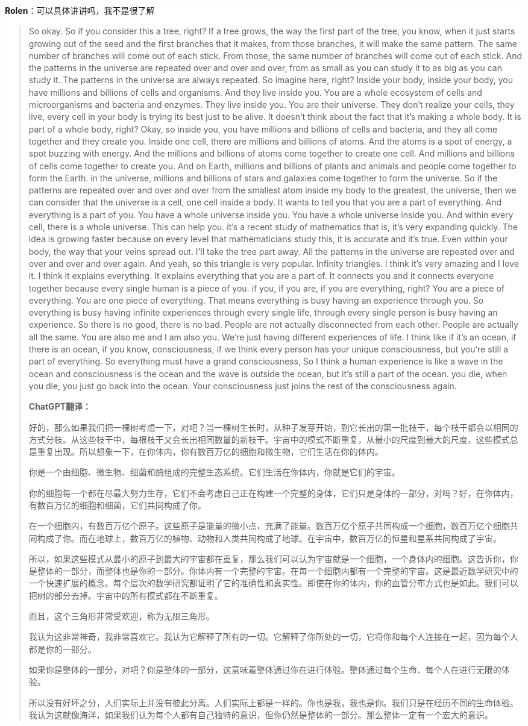 **Rolen**：可以具体讲讲吗，我不是很了解

> So okay. So if you consider this a tree, right? If a tree grows, the way the first part of the tree, you know, when it just starts growing out of the seed and the first branches that it makes, from those branches, it will make the same pattern. The same number of branches will come out of each stick. From those, the same number of branches will come out of each stick. And the patterns in the universe are repeated over and over and over, from as small as you can study it to as big as you can study it. The patterns in the universe are always repeated. So imagine here, right? Inside your body, inside your body, you have millions and billions of cells and organisms. And they live inside you. You are a whole ecosystem of cells and microorganisms and bacteria and enzymes. They live inside you. You are their universe. They don’t realize your cells, they live, every cell in your body is trying its best just to be alive. It doesn’t think about the fact that it’s making a whole body. It is part of a whole body, right? Okay, so inside you, you have millions and billions of cells and bacteria, and they all come together and they create you. Inside one cell, there are millions and billions of atoms. And the atoms is a spot of energy, a spot buzzing with energy. And the millions and billions of atoms come together to create one cell. And millions and billions of cells come together to create you. And on Earth, millions and billions of plants and animals and people come together to form the Earth. in the universe, millions and billions of stars and galaxies come together to form the universe. So if the patterns are repeated over and over and over from the smallest atom inside my body to the greatest, the universe, then we can consider that the universe is a cell, one cell inside a body. It wants to tell you that you are a part of everything. And everything is a part of you. You have a whole universe inside you. You have a whole universe inside you. And within every cell, there is a whole universe. This can help you. it’s a recent study of mathematics that is, it’s very expanding quickly. The idea is growing faster because on every level that mathematicians study this, it is accurate and it’s true. Even within your body, the way that your veins spread out. I’ll take the tree part away. All the patterns in the universe are repeated over and over and over and over again. And yeah, so this triangle is very popular. Infinity triangles. I think it’s very amazing and I love it. I think it explains everything. It explains everything that you are a part of. It connects you and it connects everyone together because every single human is a piece of you. if you, if you are, if you are everything, right? You are a piece of everything. You are one piece of everything. That means everything is busy having an experience through you. So everything is busy having infinite experiences through every single life, through every single person is busy having an experience. So there is no good, there is no bad. People are not actually disconnected from each other. People are actually all the same. You are also me and I am also you. We’re just having different experiences of life. I think like if it’s an ocean, if there is an ocean, if you know, consciousness, if we think every person has your unique consciousness, but you’re still a part of everything. So everything must have a grand consciousness, So I think a human experience is like a wave in the ocean and consciousness is the ocean and the wave is outside the ocean, but it’s still a part of the ocean. you die, when you die, you just go back into the ocean. Your consciousness just joins the rest of the consciousness again.
> 
> **ChatGPT翻译：**
> 
> 好的，那么如果我们把一棵树考虑一下，对吧？当一棵树生长时，从种子发芽开始，到它长出的第一批枝干，每个枝干都会以相同的方式分枝。从这些枝干中，每根枝干又会长出相同数量的新枝干。宇宙中的模式不断重复，从最小的尺度到最大的尺度，这些模式总是重复出现。所以想象一下，在你体内，你有数百万亿的细胞和微生物，它们生活在你的体内。
> 
> 你是一个由细胞、微生物、细菌和酶组成的完整生态系统。它们生活在你体内，你就是它们的宇宙。
> 
> 你的细胞每一个都在尽最大努力生存，它们不会考虑自己正在构建一个完整的身体，它们只是身体的一部分，对吗？好，在你体内，有数百万亿的细胞和细菌，它们共同构成了你。
> 
> 在一个细胞内，有数百万亿个原子。这些原子是能量的微小点，充满了能量。数百万亿个原子共同构成一个细胞，数百万亿个细胞共同构成了你。而在地球上，数百万亿的植物、动物和人类共同构成了地球。在宇宙中，数百万亿的恒星和星系共同构成了宇宙。
> 
> 所以，如果这些模式从最小的原子到最大的宇宙都在重复，那么我们可以认为宇宙就是一个细胞，一个身体内的细胞。这告诉你，你是整体的一部分，而整体也是你的一部分。你体内有一个完整的宇宙。在每一个细胞内都有一个完整的宇宙。这是最近数学研究中的一个快速扩展的概念。每个层次的数学研究都证明了它的准确性和真实性。即使在你的体内，你的血管分布方式也是如此。我们可以把树的部分去掉。宇宙中的所有模式都在不断重复。
> 
> 而且，这个三角形非常受欢迎，称为无限三角形。
> 
> 我认为这非常神奇，我非常喜欢它。我认为它解释了所有的一切。它解释了你所处的一切，它将你和每个人连接在一起，因为每个人都是你的一部分。
> 
> 如果你是整体的一部分，对吧？你是整体的一部分，这意味着整体通过你在进行体验。整体通过每个生命、每个人在进行无限的体验。
> 
> 所以没有好坏之分，人们实际上并没有彼此分离。人们实际上都是一样的。你也是我，我也是你。我们只是在经历不同的生命体验。我认为这就像海洋，如果我们认为每个人都有自己独特的意识，但你仍然是整体的一部分。那么整体一定有一个宏大的意识。